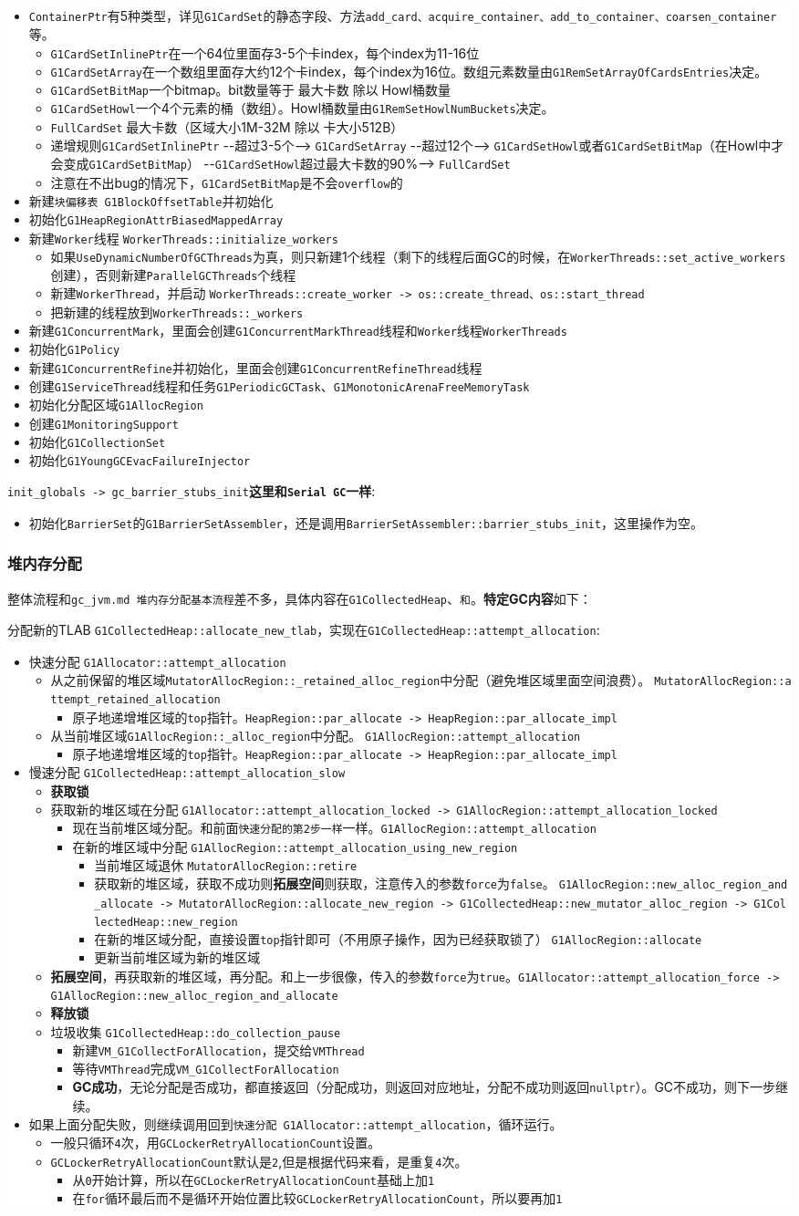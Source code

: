   - `ContainerPtr`有5种类型，详见`G1CardSet`的静态字段、方法`add_card、acquire_container、add_to_container、coarsen_container`等。
    - `G1CardSetInlinePtr`在一个64位里面存3-5个卡index，每个index为11-16位
    - `G1CardSetArray`在一个数组里面存大约12个卡index，每个index为16位。数组元素数量由`G1RemSetArrayOfCardsEntries`决定。
    - `G1CardSetBitMap`一个bitmap。bit数量等于 最大卡数 除以 Howl桶数量
    - `G1CardSetHowl`一个4个元素的桶（数组）。Howl桶数量由`G1RemSetHowlNumBuckets`决定。
    - `FullCardSet` 最大卡数（区域大小1M-32M 除以 卡大小512B）
    - 递增规则`G1CardSetInlinePtr` --超过3-5个--> `G1CardSetArray` --超过12个--> `G1CardSetHowl`或者`G1CardSetBitMap`（在Howl中才会变成`G1CardSetBitMap`） --`G1CardSetHowl`超过最大卡数的90%--> `FullCardSet`
    - 注意在不出bug的情况下，`G1CardSetBitMap`是不会`overflow`的
- 新建`块偏移表 G1BlockOffsetTable`并初始化
- 初始化`G1HeapRegionAttrBiasedMappedArray`
- 新建`Worker`线程 `WorkerThreads::initialize_workers`
    - 如果`UseDynamicNumberOfGCThreads`为真，则只新建1个线程（剩下的线程后面GC的时候，在`WorkerThreads::set_active_workers`创建），否则新建`ParallelGCThreads`个线程
    - 新建`WorkerThread`，并启动 `WorkerThreads::create_worker -> os::create_thread、os::start_thread`
    - 把新建的线程放到`WorkerThreads::_workers`
- 新建`G1ConcurrentMark`，里面会创建`G1ConcurrentMarkThread`线程和`Worker`线程`WorkerThreads`
- 初始化`G1Policy`
- 新建`G1ConcurrentRefine`并初始化，里面会创建`G1ConcurrentRefineThread`线程
- 创建`G1ServiceThread`线程和任务`G1PeriodicGCTask`、`G1MonotonicArenaFreeMemoryTask`
- 初始化分配区域`G1AllocRegion`
- 创建`G1MonitoringSupport`
- 初始化`G1CollectionSet`
- 初始化`G1YoungGCEvacFailureInjector`

`init_globals -> gc_barrier_stubs_init`**这里和`Serial GC`一样**:
- 初始化`BarrierSet`的`G1BarrierSetAssembler`，还是调用`BarrierSetAssembler::barrier_stubs_init`，这里操作为空。


### 堆内存分配
整体流程和`gc_jvm.md 堆内存分配基本流程`差不多，具体内容在`G1CollectedHeap`、``和``。**特定GC内容**如下：

分配新的TLAB `G1CollectedHeap::allocate_new_tlab`，实现在`G1CollectedHeap::attempt_allocation`:
- 快速分配 `G1Allocator::attempt_allocation`
  - 从之前保留的堆区域`MutatorAllocRegion::_retained_alloc_region`中分配（避免堆区域里面空间浪费）。 `MutatorAllocRegion::attempt_retained_allocation`
    - 原子地递增堆区域的`top`指针。`HeapRegion::par_allocate -> HeapRegion::par_allocate_impl`
  - 从当前堆区域`G1AllocRegion::_alloc_region`中分配。 `G1AllocRegion::attempt_allocation`
    - 原子地递增堆区域的`top`指针。`HeapRegion::par_allocate -> HeapRegion::par_allocate_impl`
- 慢速分配 `G1CollectedHeap::attempt_allocation_slow`
  - **获取锁**
  - 获取新的堆区域在分配 `G1Allocator::attempt_allocation_locked -> G1AllocRegion::attempt_allocation_locked`
    - 现在当前堆区域分配。和前面`快速分配的第2步一样`一样。`G1AllocRegion::attempt_allocation`
    - 在新的堆区域中分配 `G1AllocRegion::attempt_allocation_using_new_region`
      - 当前堆区域退休 `MutatorAllocRegion::retire`
      - 获取新的堆区域，获取不成功则**拓展空间**则获取，注意传入的参数`force`为`false`。 `G1AllocRegion::new_alloc_region_and_allocate -> MutatorAllocRegion::allocate_new_region -> G1CollectedHeap::new_mutator_alloc_region -> G1CollectedHeap::new_region`
      - 在新的堆区域分配，直接设置`top`指针即可（不用原子操作，因为已经获取锁了） `G1AllocRegion::allocate`
      - 更新当前堆区域为新的堆区域
  - **拓展空间**，再获取新的堆区域，再分配。和上一步很像，传入的参数`force`为`true`。`G1Allocator::attempt_allocation_force -> G1AllocRegion::new_alloc_region_and_allocate`
  - **释放锁**
  - 垃圾收集 `G1CollectedHeap::do_collection_pause`
    - 新建`VM_G1CollectForAllocation`，提交给`VMThread`
    - 等待`VMThread`完成`VM_G1CollectForAllocation`
    - **GC成功**，无论分配是否成功，都直接返回（分配成功，则返回对应地址，分配不成功则返回`nullptr`）。GC不成功，则下一步继续。
- 如果上面分配失败，则继续调用回到`快速分配 G1Allocator::attempt_allocation`，循环运行。
  - 一般只循环`4`次，用`GCLockerRetryAllocationCount`设置。
  - `GCLockerRetryAllocationCount`默认是`2`,但是根据代码来看，是重复`4`次。
    - 从`0`开始计算，所以在`GCLockerRetryAllocationCount`基础上加`1`
    - 在`for`循环最后而不是循环开始位置比较`GCLockerRetryAllocationCount`，所以要再加`1`
